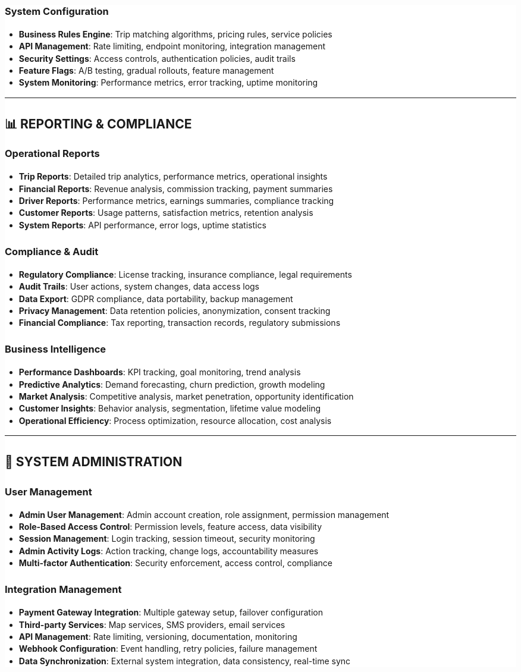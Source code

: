 ### **System Configuration**
- **Business Rules Engine**: Trip matching algorithms, pricing rules, service policies
- **API Management**: Rate limiting, endpoint monitoring, integration management
- **Security Settings**: Access controls, authentication policies, audit trails
- **Feature Flags**: A/B testing, gradual rollouts, feature management
- **System Monitoring**: Performance metrics, error tracking, uptime monitoring

---

## 📊 **REPORTING & COMPLIANCE**

### **Operational Reports**
- **Trip Reports**: Detailed trip analytics, performance metrics, operational insights
- **Financial Reports**: Revenue analysis, commission tracking, payment summaries
- **Driver Reports**: Performance metrics, earnings summaries, compliance tracking
- **Customer Reports**: Usage patterns, satisfaction metrics, retention analysis
- **System Reports**: API performance, error logs, uptime statistics

### **Compliance & Audit**
- **Regulatory Compliance**: License tracking, insurance compliance, legal requirements
- **Audit Trails**: User actions, system changes, data access logs
- **Data Export**: GDPR compliance, data portability, backup management
- **Privacy Management**: Data retention policies, anonymization, consent tracking
- **Financial Compliance**: Tax reporting, transaction records, regulatory submissions

### **Business Intelligence**
- **Performance Dashboards**: KPI tracking, goal monitoring, trend analysis
- **Predictive Analytics**: Demand forecasting, churn prediction, growth modeling
- **Market Analysis**: Competitive analysis, market penetration, opportunity identification
- **Customer Insights**: Behavior analysis, segmentation, lifetime value modeling
- **Operational Efficiency**: Process optimization, resource allocation, cost analysis

---

## 🔧 **SYSTEM ADMINISTRATION**

### **User Management**
- **Admin User Management**: Admin account creation, role assignment, permission management
- **Role-Based Access Control**: Permission levels, feature access, data visibility
- **Session Management**: Login tracking, session timeout, security monitoring
- **Admin Activity Logs**: Action tracking, change logs, accountability measures
- **Multi-factor Authentication**: Security enforcement, access control, compliance

### **Integration Management**
- **Payment Gateway Integration**: Multiple gateway setup, failover configuration
- **Third-party Services**: Map services, SMS providers, email services
- **API Management**: Rate limiting, versioning, documentation, monitoring
- **Webhook Configuration**: Event handling, retry policies, failure management
- **Data Synchronization**: External system integration, data consistency, real-time sync
